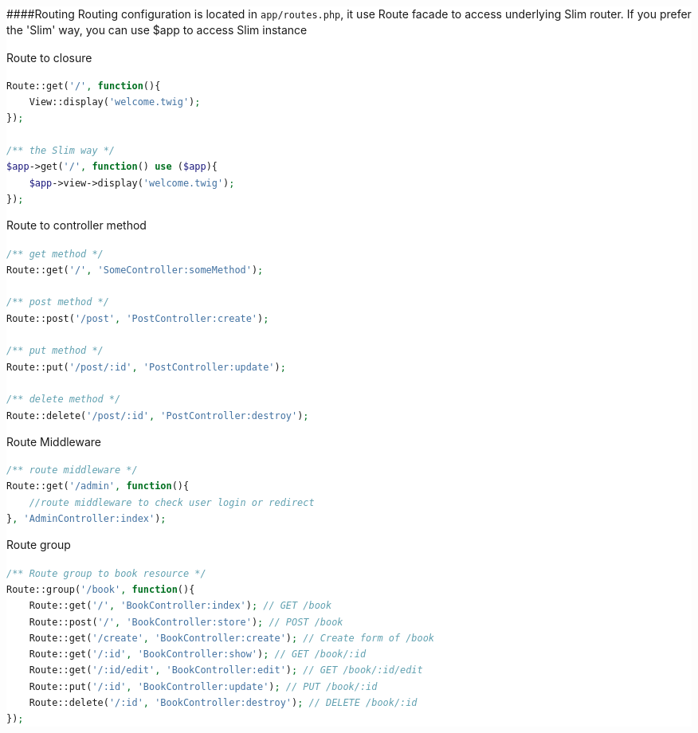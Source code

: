 ####Routing
Routing configuration is located in ```app/routes.php```, it use Route facade to access underlying Slim router.
If you prefer the 'Slim' way, you can use $app to access Slim instance


Route to closure
```php
Route::get('/', function(){
    View::display('welcome.twig');
});

/** the Slim way */
$app->get('/', function() use ($app){
    $app->view->display('welcome.twig');
});
```

Route to controller method
```php
/** get method */
Route::get('/', 'SomeController:someMethod');

/** post method */
Route::post('/post', 'PostController:create');

/** put method */
Route::put('/post/:id', 'PostController:update');

/** delete method */
Route::delete('/post/:id', 'PostController:destroy');
```

Route Middleware
```php
/** route middleware */
Route::get('/admin', function(){
    //route middleware to check user login or redirect
}, 'AdminController:index');
```

Route group
```php
/** Route group to book resource */
Route::group('/book', function(){
    Route::get('/', 'BookController:index'); // GET /book
    Route::post('/', 'BookController:store'); // POST /book
    Route::get('/create', 'BookController:create'); // Create form of /book
    Route::get('/:id', 'BookController:show'); // GET /book/:id
    Route::get('/:id/edit', 'BookController:edit'); // GET /book/:id/edit
    Route::put('/:id', 'BookController:update'); // PUT /book/:id
    Route::delete('/:id', 'BookController:destroy'); // DELETE /book/:id
});
```
